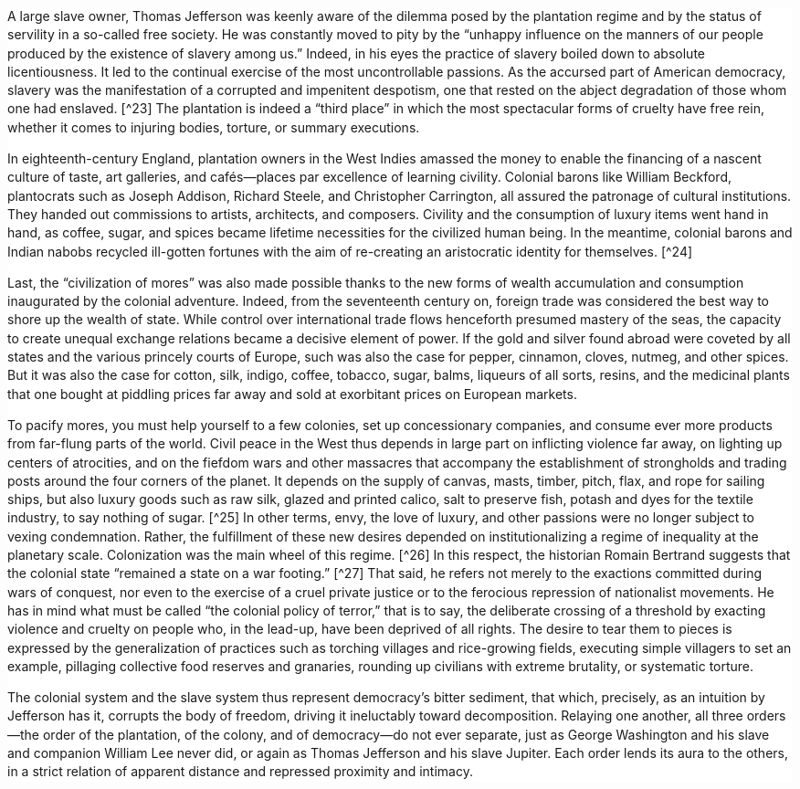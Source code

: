 A large slave owner, Thomas Jefferson was keenly aware of the dilemma posed by the plantation regime and by the status of servility in a so-called free society. He was constantly moved to pity by the “unhappy influence on the manners of our people produced by the existence of slavery among us.” Indeed, in his eyes the practice of slavery boiled down to absolute licentiousness. It led to the continual exercise of the most uncontrollable passions. As the accursed part of American democracy, slavery was the manifestation of a corrupted and impenitent despotism, one that rested on the abject degradation of those whom one had enslaved. [^23] The plantation is indeed a “third place” in which the most spectacular forms of cruelty have free rein, whether it comes to injuring bodies, torture, or summary executions.

In eighteenth-century England, plantation owners in the West Indies amassed the money to enable the financing of a nascent culture of taste, art galleries, and cafés—places par excellence of learning civility. Colonial barons like William Beckford, plantocrats such as Joseph Addison, Richard Steele, and Christopher Carrington, all assured the patronage of cultural institutions. They handed out commissions to artists, architects, and composers. Civility and the consumption of luxury items went hand in hand, as coffee, sugar, and spices became lifetime necessities for the civilized human being. In the meantime, colonial barons and Indian nabobs recycled ill-gotten fortunes with the aim of re-creating an aristocratic identity for themselves. [^24]

Last, the “civilization of mores” was also made possible thanks to the new forms of wealth accumulation and consumption inaugurated by the colonial adventure. Indeed, from the seventeenth century on, foreign trade was considered the best way to shore up the wealth of state. While control over international trade flows henceforth presumed mastery of the seas, the capacity to create unequal exchange relations became a decisive element of power. If the gold and silver found abroad were coveted by all states and the various princely courts of Europe, such was also the case for pepper, cinnamon, cloves, nutmeg, and other spices. But it was also the case for cotton, silk, indigo, coffee, tobacco, sugar, balms, liqueurs of all sorts, resins, and the medicinal plants that one bought at piddling prices far away and sold at exorbitant prices on European markets.

To pacify mores, you must help yourself to a few colonies, set up concessionary companies, and consume ever more products from far-flung parts of the world. Civil peace in the West thus depends in large part on inflicting violence far away, on lighting up centers of atrocities, and on the fiefdom wars and other massacres that accompany the establishment of strongholds and trading posts around the four corners of the planet. It depends on the supply of canvas, masts, timber, pitch, flax, and rope for sailing ships, but also luxury goods such as raw silk, glazed and printed calico, salt to preserve fish, potash and dyes for the textile industry, to say nothing of sugar. [^25] In other terms, envy, the love of luxury, and other passions were no longer subject to vexing condemnation. Rather, the fulfillment of these new desires depended on institutionalizing a regime of inequality at the planetary scale. Colonization was the main wheel of this regime. [^26] In this respect, the historian Romain Bertrand suggests that the colonial state “remained a state on a war footing.” [^27] That said, he refers not merely to the exactions committed during wars of conquest, nor even to the exercise of a cruel private justice or to the ferocious repression of nationalist movements. He has in mind what must be called “the colonial policy of terror,” that is to say, the deliberate crossing of a threshold by exacting violence and cruelty on people who, in the lead-up, have been deprived of all rights. The desire to tear them to pieces is expressed by the generalization of practices such as torching villages and rice-growing fields, executing simple villagers to set an example, pillaging collective food reserves and granaries, rounding up civilians with extreme brutality, or systematic torture.

The colonial system and the slave system thus represent democracy’s bitter sediment, that which, precisely, as an intuition by Jefferson has it, corrupts the body of freedom, driving it ineluctably toward decomposition. Relaying one another, all three orders—the order of the plantation, of the colony, and of democracy—do not ever separate, just as George Washington and his slave and companion William Lee never did, or again as Thomas Jefferson and his slave Jupiter. Each order lends its aura to the others, in a strict relation of apparent distance and repressed proximity and intimacy.
